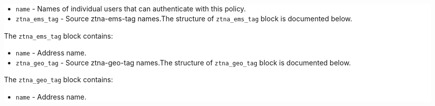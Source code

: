 * `name` - Names of individual users that can authenticate with this policy.
* `ztna_ems_tag` - Source ztna-ems-tag names.The structure of `ztna_ems_tag` block is documented below.

The `ztna_ems_tag` block contains:

* `name` - Address name.
* `ztna_geo_tag` - Source ztna-geo-tag names.The structure of `ztna_geo_tag` block is documented below.

The `ztna_geo_tag` block contains:

* `name` - Address name.
